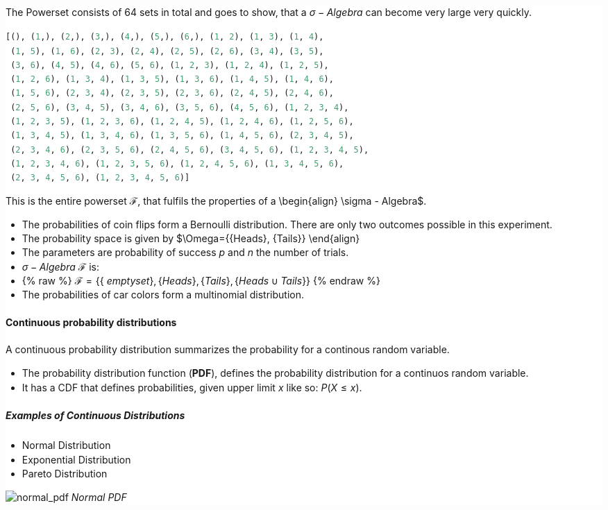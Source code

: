 
The Powerset consists of 64 sets in total and goes to show, that a $\sigma -
Algebra$ can become very large very quickly.


```py
[(), (1,), (2,), (3,), (4,), (5,), (6,), (1, 2), (1, 3), (1, 4),
 (1, 5), (1, 6), (2, 3), (2, 4), (2, 5), (2, 6), (3, 4), (3, 5),
 (3, 6), (4, 5), (4, 6), (5, 6), (1, 2, 3), (1, 2, 4), (1, 2, 5),
 (1, 2, 6), (1, 3, 4), (1, 3, 5), (1, 3, 6), (1, 4, 5), (1, 4, 6),
 (1, 5, 6), (2, 3, 4), (2, 3, 5), (2, 3, 6), (2, 4, 5), (2, 4, 6),
 (2, 5, 6), (3, 4, 5), (3, 4, 6), (3, 5, 6), (4, 5, 6), (1, 2, 3, 4),
 (1, 2, 3, 5), (1, 2, 3, 6), (1, 2, 4, 5), (1, 2, 4, 6), (1, 2, 5, 6),
 (1, 3, 4, 5), (1, 3, 4, 6), (1, 3, 5, 6), (1, 4, 5, 6), (2, 3, 4, 5),
 (2, 3, 4, 6), (2, 3, 5, 6), (2, 4, 5, 6), (3, 4, 5, 6), (1, 2, 3, 4, 5),
 (1, 2, 3, 4, 6), (1, 2, 3, 5, 6), (1, 2, 4, 5, 6), (1, 3, 4, 5, 6),
 (2, 3, 4, 5, 6), (1, 2, 3, 4, 5, 6)]
```


This is the entire powerset $\mathcal{F}$, that fulfils the properties of a
\begin{align}
\sigma - Algebra$.


- The probabilities of coin flips form a Bernoulli distribution. There are only
  two outcomes possible in this experiment.
- The probability space is given by $\Omega=\{\{Heads\}, \{Tails\}\}
\end{align}
- The parameters are probability of success $p$ and $n$ the number of trials.
- $\sigma - Algebra$ $\mathcal{F}$ is:
- {% raw %} $\mathcal{F}= \{ \{\ emptyset \},\{ Heads \},\{ Tails \},\{ Heads\cup{Tails} \} \}$ {% endraw %}
  <br />
- The probabilities of car colors form a multinomial distribution.


#### Continuous probability distributions


A continuous probability distribution summarizes the probability for a continous
random variable.


- The probability distribution function (**PDF**), defines the probability
  distribution for a continuos random variable.
- It has a CDF that defines probabilities, given upper limit $x$ like so:
  $P\left({X \le x}\right)$.


##### Examples of Continuous Distributions


- Normal Distribution
- Exponential Distribution
- Pareto Distribution


![normal_pdf](assets/normal_pdf.png "Normal PDF")
*Normal PDF*
